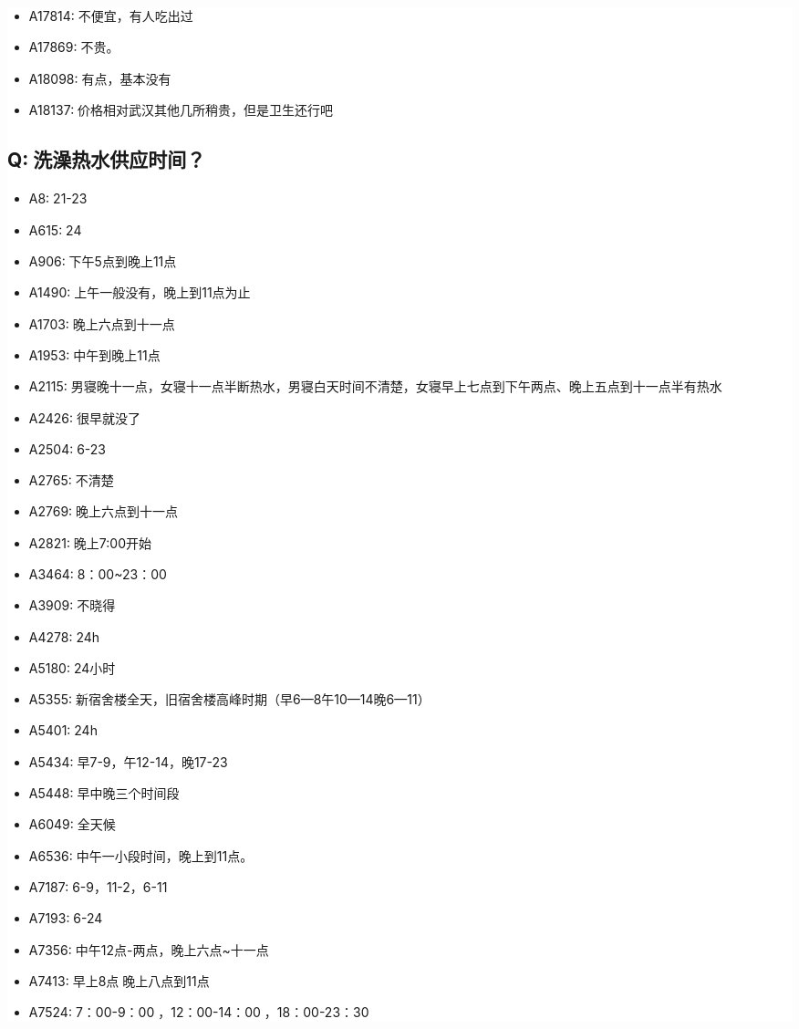 - A17814: 不便宜，有人吃出过

- A17869: 不贵。

- A18098: 有点，基本没有

- A18137: 价格相对武汉其他几所稍贵，但是卫生还行吧

## Q: 洗澡热水供应时间？

- A8: 21-23

- A615: 24

- A906: 下午5点到晚上11点

- A1490: 上午一般没有，晚上到11点为止

- A1703: 晚上六点到十一点

- A1953: 中午到晚上11点

- A2115: 男寝晚十一点，女寝十一点半断热水，男寝白天时间不清楚，女寝早上七点到下午两点、晚上五点到十一点半有热水

- A2426: 很早就没了

- A2504: 6-23

- A2765: 不清楚

- A2769: 晚上六点到十一点

- A2821: 晚上7:00开始

- A3464: 8：00\~23：00

- A3909: 不晓得

- A4278: 24h

- A5180: 24小时

- A5355: 新宿舍楼全天，旧宿舍楼高峰时期（早6—8午10—14晚6—11）

- A5401: 24h

- A5434: 早7-9，午12-14，晚17-23

- A5448: 早中晚三个时间段

- A6049: 全天候

- A6536: 中午一小段时间，晚上到11点。

- A7187: 6-9，11-2，6-11

- A7193: 6-24

- A7356: 中午12点-两点，晚上六点\~十一点

- A7413: 早上8点 晚上八点到11点

- A7524: 7：00-9：00 ，12：00-14：00 ，18：00-23：30
